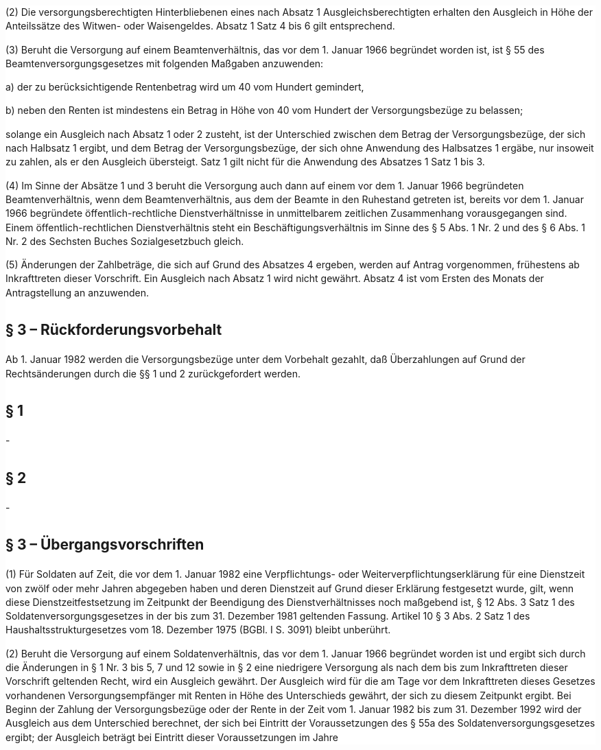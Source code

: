 (2) Die versorgungsberechtigten Hinterbliebenen eines nach Absatz 1 Ausgleichsberechtigten erhalten den Ausgleich in Höhe der Anteilssätze des Witwen- oder Waisengeldes. Absatz 1 Satz 4 bis 6 gilt entsprechend.

(3) Beruht die Versorgung auf einem Beamtenverhältnis, das vor dem 1. Januar 1966 begründet worden ist, ist § 55 des Beamtenversorgungsgesetzes mit folgenden Maßgaben anzuwenden:

a) der zu berücksichtigende Rentenbetrag wird um 40 vom Hundert gemindert,

b) neben den Renten ist mindestens ein Betrag in Höhe von 40 vom Hundert der Versorgungsbezüge zu belassen;

solange ein Ausgleich nach Absatz 1 oder 2 zusteht, ist der Unterschied zwischen dem Betrag der Versorgungsbezüge, der sich nach Halbsatz 1 ergibt, und dem Betrag der Versorgungsbezüge, der sich ohne Anwendung des Halbsatzes 1 ergäbe, nur insoweit zu zahlen, als er den Ausgleich übersteigt. Satz 1 gilt nicht für die Anwendung des Absatzes 1 Satz 1 bis 3.

(4) Im Sinne der Absätze 1 und 3 beruht die Versorgung auch dann auf einem vor dem 1. Januar 1966 begründeten Beamtenverhältnis, wenn dem Beamtenverhältnis, aus dem der Beamte in den Ruhestand getreten ist, bereits vor dem 1. Januar 1966 begründete öffentlich-rechtliche Dienstverhältnisse in unmittelbarem zeitlichen Zusammenhang vorausgegangen sind. Einem öffentlich-rechtlichen Dienstverhältnis steht ein Beschäftigungsverhältnis im Sinne des § 5 Abs. 1 Nr. 2 und des § 6 Abs. 1 Nr. 2 des Sechsten Buches Sozialgesetzbuch gleich.

(5) Änderungen der Zahlbeträge, die sich auf Grund des Absatzes 4 ergeben, werden auf Antrag vorgenommen, frühestens ab Inkrafttreten dieser Vorschrift. Ein Ausgleich nach Absatz 1 wird nicht gewährt. Absatz 4 ist vom Ersten des Monats der Antragstellung an anzuwenden.


## § 3 – Rückforderungsvorbehalt

Ab 1. Januar 1982 werden die Versorgungsbezüge unter dem Vorbehalt gezahlt, daß Überzahlungen auf Grund der Rechtsänderungen durch die §§ 1 und 2 zurückgefordert werden.


## § 1

\-


## § 2

\-


## § 3 – Übergangsvorschriften

(1) Für Soldaten auf Zeit, die vor dem 1. Januar 1982 eine Verpflichtungs- oder Weiterverpflichtungserklärung für eine Dienstzeit von zwölf oder mehr Jahren abgegeben haben und deren Dienstzeit auf Grund dieser Erklärung festgesetzt wurde, gilt, wenn diese Dienstzeitfestsetzung im Zeitpunkt der Beendigung des Dienstverhältnisses noch maßgebend ist, § 12 Abs. 3 Satz 1 des Soldatenversorgungsgesetzes in der bis zum 31. Dezember 1981 geltenden Fassung. Artikel 10 § 3 Abs. 2 Satz 1 des Haushaltsstrukturgesetzes vom 18. Dezember 1975 (BGBl. I S. 3091) bleibt unberührt.

(2) Beruht die Versorgung auf einem Soldatenverhältnis, das vor dem 1. Januar 1966 begründet worden ist und ergibt sich durch die Änderungen in § 1 Nr. 3 bis 5, 7 und 12 sowie in § 2 eine niedrigere Versorgung als nach dem bis zum Inkrafttreten dieser Vorschrift geltenden Recht, wird ein Ausgleich gewährt. Der Ausgleich wird für die am Tage vor dem Inkrafttreten dieses Gesetzes vorhandenen Versorgungsempfänger mit Renten in Höhe des Unterschieds gewährt, der sich zu diesem Zeitpunkt ergibt. Bei Beginn der Zahlung der Versorgungsbezüge oder der Rente in der Zeit vom 1. Januar 1982 bis zum 31. Dezember 1992 wird der Ausgleich aus dem Unterschied berechnet, der sich bei Eintritt der Voraussetzungen des § 55a des Soldatenversorgungsgesetzes ergibt; der Ausgleich beträgt bei Eintritt dieser Voraussetzungen im Jahre  
